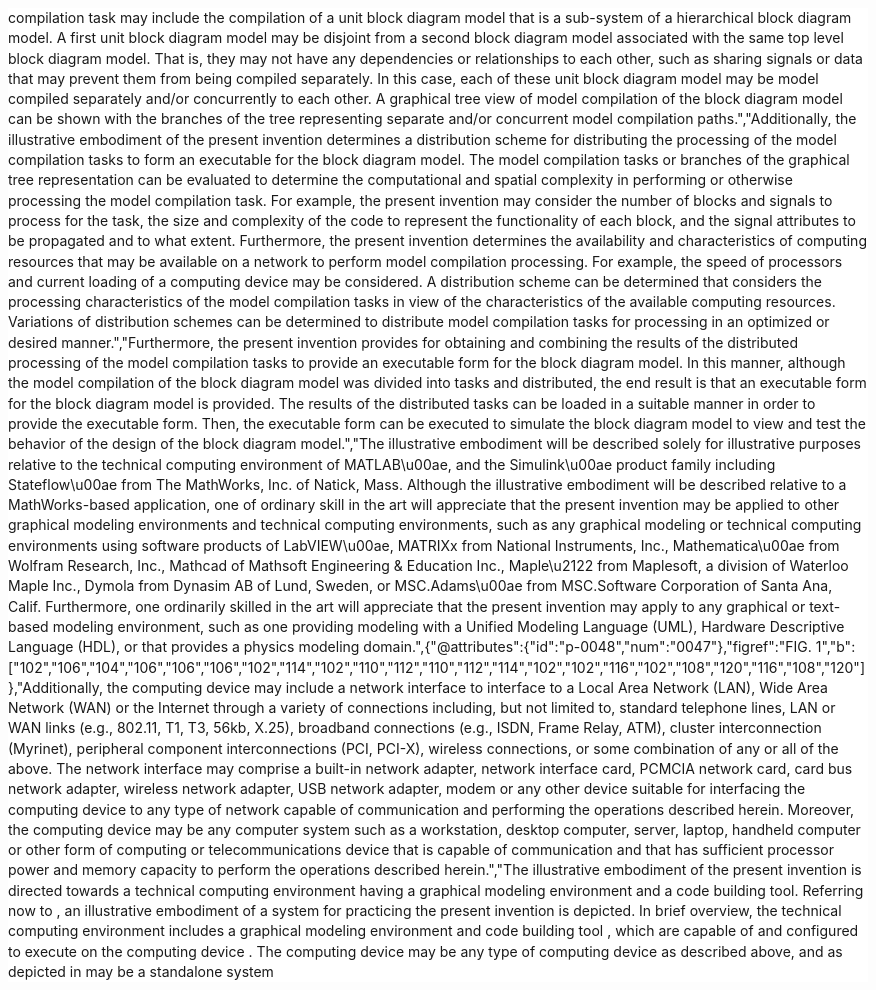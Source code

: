 compilation task may include the compilation of a unit block diagram model that is a sub-system of a hierarchical block diagram model. A first unit block diagram model may be disjoint from a second block diagram model associated with the same top level block diagram model. That is, they may not have any dependencies or relationships to each other, such as sharing signals or data that may prevent them from being compiled separately. In this case, each of these unit block diagram model may be model compiled separately and\/or concurrently to each other. A graphical tree view of model compilation of the block diagram model can be shown with the branches of the tree representing separate and\/or concurrent model compilation paths.","Additionally, the illustrative embodiment of the present invention determines a distribution scheme for distributing the processing of the model compilation tasks to form an executable for the block diagram model. The model compilation tasks or branches of the graphical tree representation can be evaluated to determine the computational and spatial complexity in performing or otherwise processing the model compilation task. For example, the present invention may consider the number of blocks and signals to process for the task, the size and complexity of the code to represent the functionality of each block, and the signal attributes to be propagated and to what extent. Furthermore, the present invention determines the availability and characteristics of computing resources that may be available on a network to perform model compilation processing. For example, the speed of processors and current loading of a computing device may be considered. A distribution scheme can be determined that considers the processing characteristics of the model compilation tasks in view of the characteristics of the available computing resources. Variations of distribution schemes can be determined to distribute model compilation tasks for processing in an optimized or desired manner.","Furthermore, the present invention provides for obtaining and combining the results of the distributed processing of the model compilation tasks to provide an executable form for the block diagram model. In this manner, although the model compilation of the block diagram model was divided into tasks and distributed, the end result is that an executable form for the block diagram model is provided. The results of the distributed tasks can be loaded in a suitable manner in order to provide the executable form. Then, the executable form can be executed to simulate the block diagram model to view and test the behavior of the design of the block diagram model.","The illustrative embodiment will be described solely for illustrative purposes relative to the technical computing environment of MATLAB\u00ae, and the Simulink\u00ae product family including Stateflow\u00ae from The MathWorks, Inc. of Natick, Mass. Although the illustrative embodiment will be described relative to a MathWorks-based application, one of ordinary skill in the art will appreciate that the present invention may be applied to other graphical modeling environments and technical computing environments, such as any graphical modeling or technical computing environments using software products of LabVIEW\u00ae, MATRIXx from National Instruments, Inc., Mathematica\u00ae from Wolfram Research, Inc., Mathcad of Mathsoft Engineering & Education Inc., Maple\u2122 from Maplesoft, a division of Waterloo Maple Inc., Dymola from Dynasim AB of Lund, Sweden, or MSC.Adams\u00ae from MSC.Software Corporation of Santa Ana, Calif. Furthermore, one ordinarily skilled in the art will appreciate that the present invention may apply to any graphical or text-based modeling environment, such as one providing modeling with a Unified Modeling Language (UML), Hardware Descriptive Language (HDL), or that provides a physics modeling domain.",{"@attributes":{"id":"p-0048","num":"0047"},"figref":"FIG. 1","b":["102","106","104","106","106","106","102","114","102","110","112","110","112","114","102","102","116","102","108","120","116","108","120"]},"Additionally, the computing device  may include a network interface  to interface to a Local Area Network (LAN), Wide Area Network (WAN) or the Internet through a variety of connections including, but not limited to, standard telephone lines, LAN or WAN links (e.g., 802.11, T1, T3, 56kb, X.25), broadband connections (e.g., ISDN, Frame Relay, ATM), cluster interconnection (Myrinet), peripheral component interconnections (PCI, PCI-X), wireless connections, or some combination of any or all of the above. The network interface  may comprise a built-in network adapter, network interface card, PCMCIA network card, card bus network adapter, wireless network adapter, USB network adapter, modem or any other device suitable for interfacing the computing device  to any type of network capable of communication and performing the operations described herein. Moreover, the computing device  may be any computer system such as a workstation, desktop computer, server, laptop, handheld computer or other form of computing or telecommunications device that is capable of communication and that has sufficient processor power and memory capacity to perform the operations described herein.","The illustrative embodiment of the present invention is directed towards a technical computing environment  having a graphical modeling environment and a code building tool. Referring now to , an illustrative embodiment of a system for practicing the present invention is depicted. In brief overview, the technical computing environment  includes a graphical modeling environment  and code building tool , which are capable of and configured to execute on the computing device . The computing device  may be any type of computing device as described above, and as depicted in  may be a standalone system